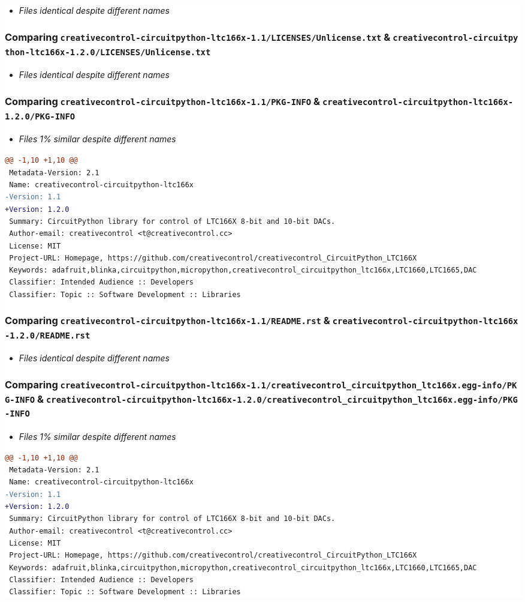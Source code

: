  * *Files identical despite different names*

### Comparing `creativecontrol-circuitpython-ltc166x-1.1/LICENSES/Unlicense.txt` & `creativecontrol-circuitpython-ltc166x-1.2.0/LICENSES/Unlicense.txt`

 * *Files identical despite different names*

### Comparing `creativecontrol-circuitpython-ltc166x-1.1/PKG-INFO` & `creativecontrol-circuitpython-ltc166x-1.2.0/PKG-INFO`

 * *Files 1% similar despite different names*

```diff
@@ -1,10 +1,10 @@
 Metadata-Version: 2.1
 Name: creativecontrol-circuitpython-ltc166x
-Version: 1.1
+Version: 1.2.0
 Summary: CircuitPython library for control of LTC166X 8-bit and 10-bit DACs.
 Author-email: creativecontrol <t@creativecontrol.cc>
 License: MIT
 Project-URL: Homepage, https://github.com/creativecontrol/creativecontrol_CircuitPython_LTC166X
 Keywords: adafruit,blinka,circuitpython,micropython,creativecontrol_circuitpython_ltc166x,LTC1660,LTC1665,DAC
 Classifier: Intended Audience :: Developers
 Classifier: Topic :: Software Development :: Libraries
```

### Comparing `creativecontrol-circuitpython-ltc166x-1.1/README.rst` & `creativecontrol-circuitpython-ltc166x-1.2.0/README.rst`

 * *Files identical despite different names*

### Comparing `creativecontrol-circuitpython-ltc166x-1.1/creativecontrol_circuitpython_ltc166x.egg-info/PKG-INFO` & `creativecontrol-circuitpython-ltc166x-1.2.0/creativecontrol_circuitpython_ltc166x.egg-info/PKG-INFO`

 * *Files 1% similar despite different names*

```diff
@@ -1,10 +1,10 @@
 Metadata-Version: 2.1
 Name: creativecontrol-circuitpython-ltc166x
-Version: 1.1
+Version: 1.2.0
 Summary: CircuitPython library for control of LTC166X 8-bit and 10-bit DACs.
 Author-email: creativecontrol <t@creativecontrol.cc>
 License: MIT
 Project-URL: Homepage, https://github.com/creativecontrol/creativecontrol_CircuitPython_LTC166X
 Keywords: adafruit,blinka,circuitpython,micropython,creativecontrol_circuitpython_ltc166x,LTC1660,LTC1665,DAC
 Classifier: Intended Audience :: Developers
 Classifier: Topic :: Software Development :: Libraries
```
